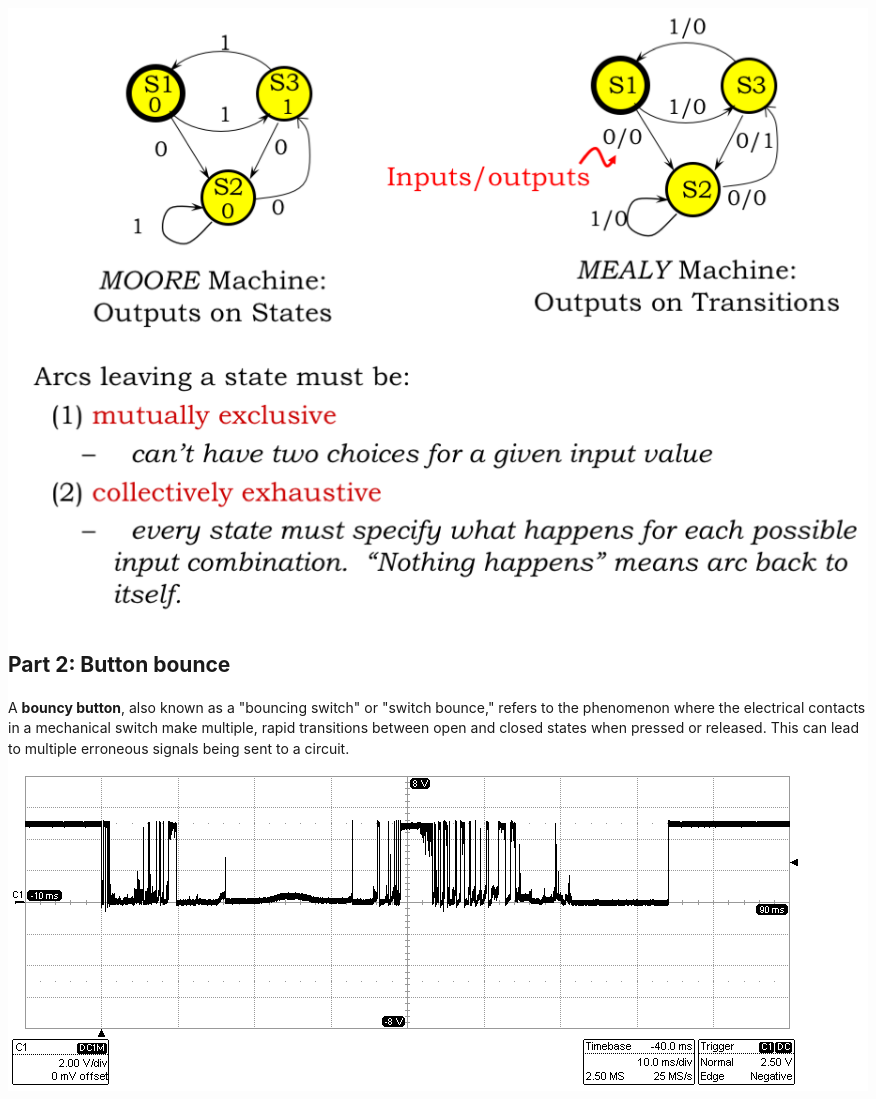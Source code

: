    ![State diagrams](images/diagram_structure.png)

<a name="part2"></a>

## Part 2: Button bounce

A **bouncy button**, also known as a "bouncing switch" or "switch bounce," refers to the phenomenon where the electrical contacts in a mechanical switch make multiple, rapid transitions between open and closed states when pressed or released. This can lead to multiple erroneous signals being sent to a circuit.

   ![bouncey button](images/bouncey3.png)
